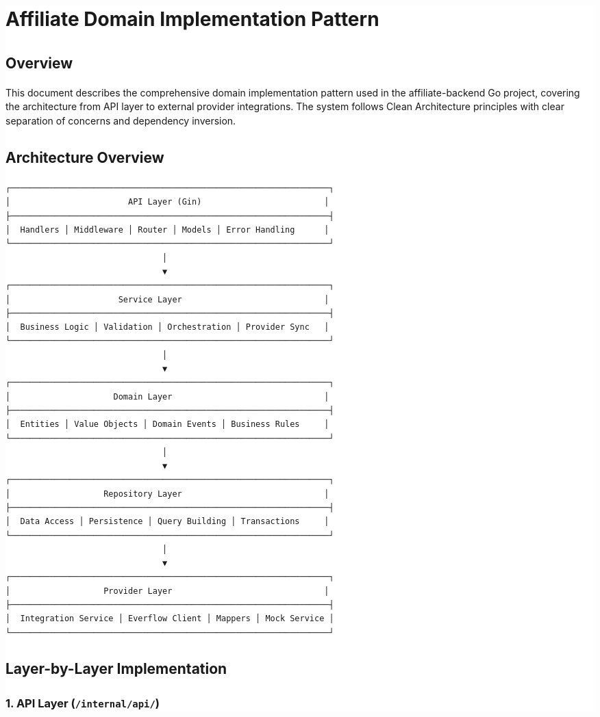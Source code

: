 # Affiliate Domain Implementation Pattern

## Overview

This document describes the comprehensive domain implementation pattern used in the affiliate-backend Go project, covering the architecture from API layer to external provider integrations. The system follows Clean Architecture principles with clear separation of concerns and dependency inversion.

## Architecture Overview

```
┌─────────────────────────────────────────────────────────────────┐
│                        API Layer (Gin)                         │
├─────────────────────────────────────────────────────────────────┤
│  Handlers │ Middleware │ Router │ Models │ Error Handling      │
└─────────────────────────────────────────────────────────────────┘
                                │
                                ▼
┌─────────────────────────────────────────────────────────────────┐
│                      Service Layer                             │
├─────────────────────────────────────────────────────────────────┤
│  Business Logic │ Validation │ Orchestration │ Provider Sync   │
└─────────────────────────────────────────────────────────────────┘
                                │
                                ▼
┌─────────────────────────────────────────────────────────────────┐
│                     Domain Layer                               │
├─────────────────────────────────────────────────────────────────┤
│  Entities │ Value Objects │ Domain Events │ Business Rules     │
└─────────────────────────────────────────────────────────────────┘
                                │
                                ▼
┌─────────────────────────────────────────────────────────────────┐
│                   Repository Layer                             │
├─────────────────────────────────────────────────────────────────┤
│  Data Access │ Persistence │ Query Building │ Transactions     │
└─────────────────────────────────────────────────────────────────┘
                                │
                                ▼
┌─────────────────────────────────────────────────────────────────┐
│                   Provider Layer                               │
├─────────────────────────────────────────────────────────────────┤
│  Integration Service │ Everflow Client │ Mappers │ Mock Service │
└─────────────────────────────────────────────────────────────────┘
```

## Layer-by-Layer Implementation

### 1. API Layer (`/internal/api/`)
